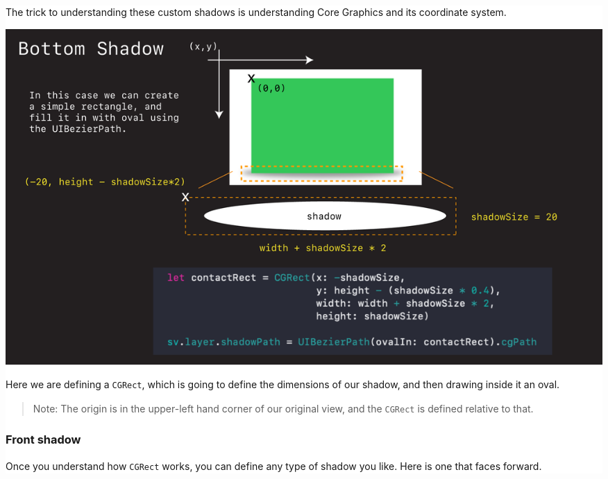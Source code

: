 The trick to understanding these custom shadows is understanding Core Graphics and its coordinate system.

![](images/bottom-explained2.png)

Here we are defining a `CGRect`, which is going to define the dimensions of our shadow, and then drawing inside it an oval.

>Note: The origin is in the upper-left hand corner of our original view, and the `CGRect` is defined relative to that.

### Front shadow

Once you understand how `CGRect` works, you can define any type of shadow you like. Here is one that faces forward.
